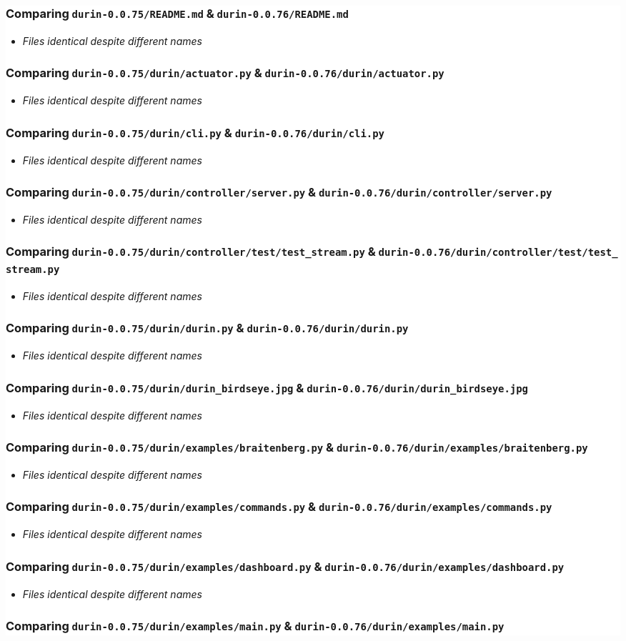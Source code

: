 ### Comparing `durin-0.0.75/README.md` & `durin-0.0.76/README.md`

 * *Files identical despite different names*

### Comparing `durin-0.0.75/durin/actuator.py` & `durin-0.0.76/durin/actuator.py`

 * *Files identical despite different names*

### Comparing `durin-0.0.75/durin/cli.py` & `durin-0.0.76/durin/cli.py`

 * *Files identical despite different names*

### Comparing `durin-0.0.75/durin/controller/server.py` & `durin-0.0.76/durin/controller/server.py`

 * *Files identical despite different names*

### Comparing `durin-0.0.75/durin/controller/test/test_stream.py` & `durin-0.0.76/durin/controller/test/test_stream.py`

 * *Files identical despite different names*

### Comparing `durin-0.0.75/durin/durin.py` & `durin-0.0.76/durin/durin.py`

 * *Files identical despite different names*

### Comparing `durin-0.0.75/durin/durin_birdseye.jpg` & `durin-0.0.76/durin/durin_birdseye.jpg`

 * *Files identical despite different names*

### Comparing `durin-0.0.75/durin/examples/braitenberg.py` & `durin-0.0.76/durin/examples/braitenberg.py`

 * *Files identical despite different names*

### Comparing `durin-0.0.75/durin/examples/commands.py` & `durin-0.0.76/durin/examples/commands.py`

 * *Files identical despite different names*

### Comparing `durin-0.0.75/durin/examples/dashboard.py` & `durin-0.0.76/durin/examples/dashboard.py`

 * *Files identical despite different names*

### Comparing `durin-0.0.75/durin/examples/main.py` & `durin-0.0.76/durin/examples/main.py`
